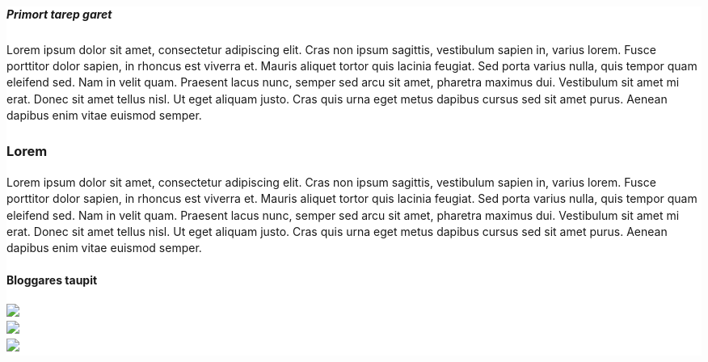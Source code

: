 ##### Primort tarep garet 

Lorem ipsum dolor sit amet, consectetur adipiscing elit. Cras non ipsum sagittis, vestibulum sapien in, varius lorem. Fusce porttitor dolor sapien, in rhoncus est viverra et. Mauris aliquet tortor quis lacinia feugiat. Sed porta varius nulla, quis tempor quam eleifend sed. Nam in velit quam. Praesent lacus nunc, semper sed arcu sit amet, pharetra maximus dui. Vestibulum sit amet mi erat. Donec sit amet tellus nisl. Ut eget aliquam justo. Cras quis urna eget metus dapibus cursus sed sit amet purus. Aenean dapibus enim vitae euismod semper.

### Lorem
Lorem ipsum dolor sit amet, consectetur adipiscing elit. Cras non ipsum sagittis, vestibulum sapien in, varius lorem. Fusce porttitor dolor sapien, in rhoncus est viverra et. Mauris aliquet tortor quis lacinia feugiat. Sed porta varius nulla, quis tempor quam eleifend sed. Nam in velit quam. Praesent lacus nunc, semper sed arcu sit amet, pharetra maximus dui. Vestibulum sit amet mi erat. Donec sit amet tellus nisl. Ut eget aliquam justo. Cras quis urna eget metus dapibus cursus sed sit amet purus. Aenean dapibus enim vitae euismod semper.

#### Bloggares taupit

<div class="container">
<div class="row">

   <div class="col-md-9"></div>
	<div class="col-md-1"><img class="img-circle img-responsive" src="http://www.bootbundle.com/bundle/randomuser/1.jpg"></div>
  	<div class="col-md-1"><img class="img-circle img-responsive" src="http://www.bootbundle.com/bundle/randomuser/13.jpg"></div>
        <div class="col-md-1"><img class="img-circle img-responsive" src="http://www.bootbundle.com/bundle/randomuser/10.jpg"></div>
</div>
</div>



